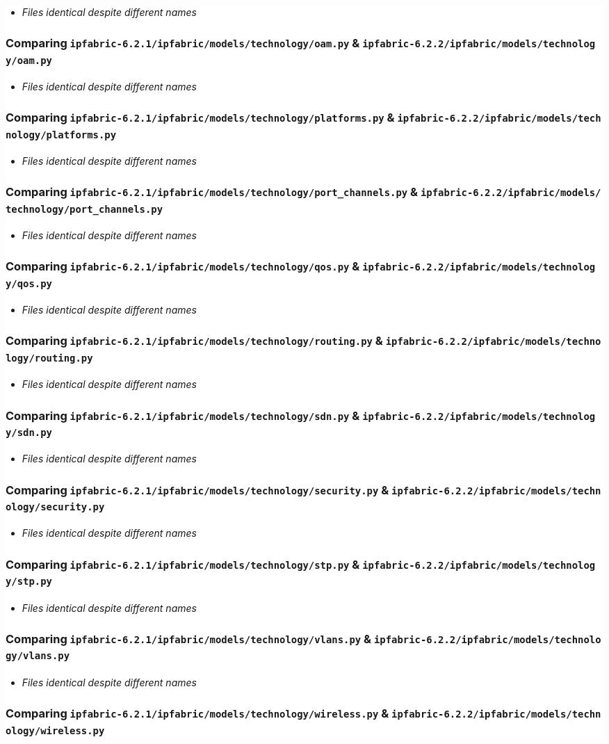  * *Files identical despite different names*

### Comparing `ipfabric-6.2.1/ipfabric/models/technology/oam.py` & `ipfabric-6.2.2/ipfabric/models/technology/oam.py`

 * *Files identical despite different names*

### Comparing `ipfabric-6.2.1/ipfabric/models/technology/platforms.py` & `ipfabric-6.2.2/ipfabric/models/technology/platforms.py`

 * *Files identical despite different names*

### Comparing `ipfabric-6.2.1/ipfabric/models/technology/port_channels.py` & `ipfabric-6.2.2/ipfabric/models/technology/port_channels.py`

 * *Files identical despite different names*

### Comparing `ipfabric-6.2.1/ipfabric/models/technology/qos.py` & `ipfabric-6.2.2/ipfabric/models/technology/qos.py`

 * *Files identical despite different names*

### Comparing `ipfabric-6.2.1/ipfabric/models/technology/routing.py` & `ipfabric-6.2.2/ipfabric/models/technology/routing.py`

 * *Files identical despite different names*

### Comparing `ipfabric-6.2.1/ipfabric/models/technology/sdn.py` & `ipfabric-6.2.2/ipfabric/models/technology/sdn.py`

 * *Files identical despite different names*

### Comparing `ipfabric-6.2.1/ipfabric/models/technology/security.py` & `ipfabric-6.2.2/ipfabric/models/technology/security.py`

 * *Files identical despite different names*

### Comparing `ipfabric-6.2.1/ipfabric/models/technology/stp.py` & `ipfabric-6.2.2/ipfabric/models/technology/stp.py`

 * *Files identical despite different names*

### Comparing `ipfabric-6.2.1/ipfabric/models/technology/vlans.py` & `ipfabric-6.2.2/ipfabric/models/technology/vlans.py`

 * *Files identical despite different names*

### Comparing `ipfabric-6.2.1/ipfabric/models/technology/wireless.py` & `ipfabric-6.2.2/ipfabric/models/technology/wireless.py`
